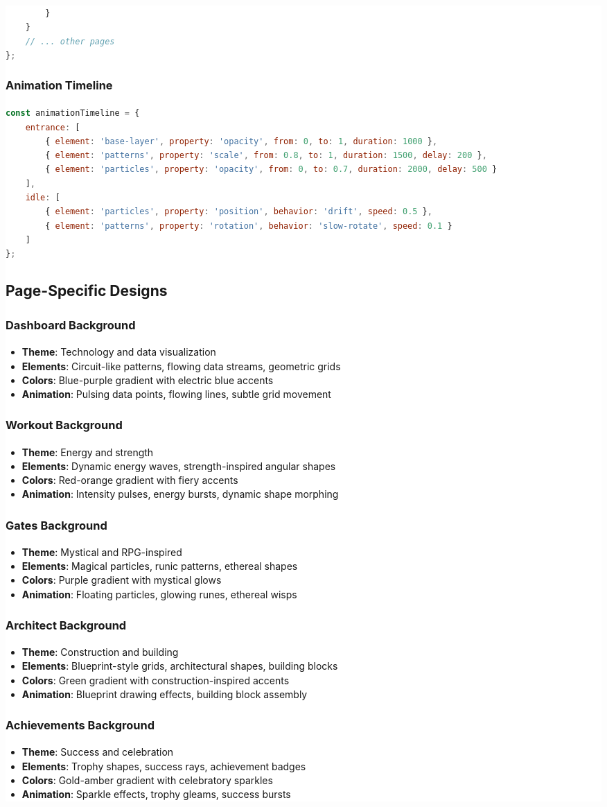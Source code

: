 ```javascript
        }
    }
    // ... other pages
};
```

### Animation Timeline

```javascript
const animationTimeline = {
    entrance: [
        { element: 'base-layer', property: 'opacity', from: 0, to: 1, duration: 1000 },
        { element: 'patterns', property: 'scale', from: 0.8, to: 1, duration: 1500, delay: 200 },
        { element: 'particles', property: 'opacity', from: 0, to: 0.7, duration: 2000, delay: 500 }
    ],
    idle: [
        { element: 'particles', property: 'position', behavior: 'drift', speed: 0.5 },
        { element: 'patterns', property: 'rotation', behavior: 'slow-rotate', speed: 0.1 }
    ]
};
```

## Page-Specific Designs

### Dashboard Background
- **Theme**: Technology and data visualization
- **Elements**: Circuit-like patterns, flowing data streams, geometric grids
- **Colors**: Blue-purple gradient with electric blue accents
- **Animation**: Pulsing data points, flowing lines, subtle grid movement

### Workout Background
- **Theme**: Energy and strength
- **Elements**: Dynamic energy waves, strength-inspired angular shapes
- **Colors**: Red-orange gradient with fiery accents
- **Animation**: Intensity pulses, energy bursts, dynamic shape morphing

### Gates Background
- **Theme**: Mystical and RPG-inspired
- **Elements**: Magical particles, runic patterns, ethereal shapes
- **Colors**: Purple gradient with mystical glows
- **Animation**: Floating particles, glowing runes, ethereal wisps

### Architect Background
- **Theme**: Construction and building
- **Elements**: Blueprint-style grids, architectural shapes, building blocks
- **Colors**: Green gradient with construction-inspired accents
- **Animation**: Blueprint drawing effects, building block assembly

### Achievements Background
- **Theme**: Success and celebration
- **Elements**: Trophy shapes, success rays, achievement badges
- **Colors**: Gold-amber gradient with celebratory sparkles
- **Animation**: Sparkle effects, trophy gleams, success bursts
